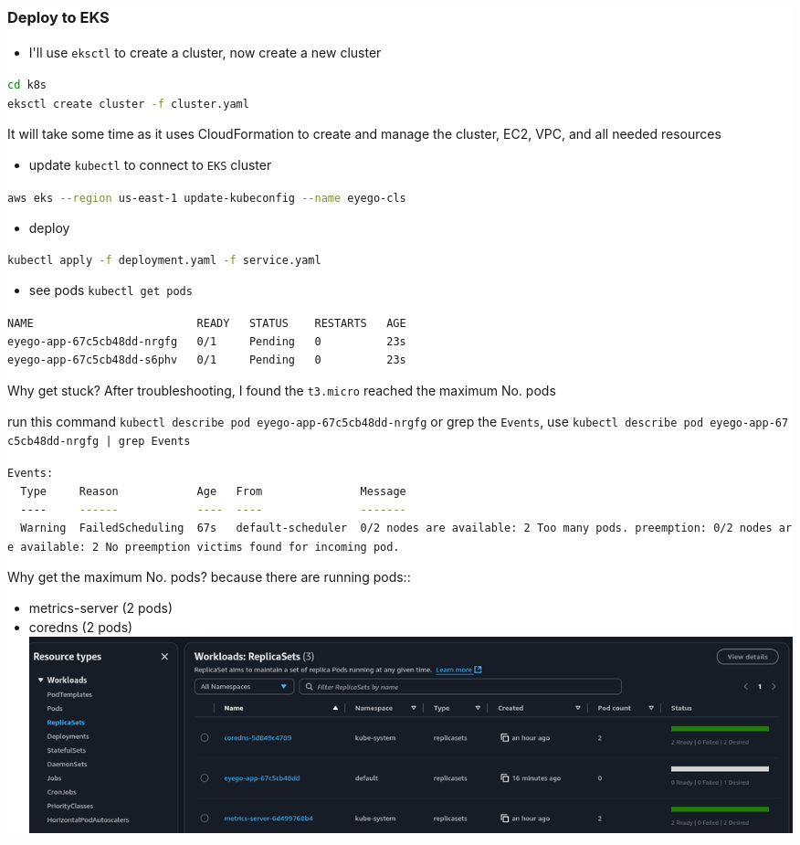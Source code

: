 
### Deploy to EKS

- I'll use `eksctl` to create a cluster, now create a new cluster

```bash
cd k8s
eksctl create cluster -f cluster.yaml
```

It will take some time as it uses CloudFormation to create and manage the cluster, EC2, VPC, and all needed resources

- update `kubectl` to connect to `EKS` cluster

```bash
aws eks --region us-east-1 update-kubeconfig --name eyego-cls
```
- deploy

```bash
kubectl apply -f deployment.yaml -f service.yaml
```
- see pods `kubectl get pods`

```bash
NAME                         READY   STATUS    RESTARTS   AGE
eyego-app-67c5cb48dd-nrgfg   0/1     Pending   0          23s
eyego-app-67c5cb48dd-s6phv   0/1     Pending   0          23s
```

Why get stuck? After troubleshooting, I found the `t3.micro` reached the maximum No. pods

run this command `kubectl describe pod eyego-app-67c5cb48dd-nrgfg`
or grep the `Events`, use `kubectl describe pod eyego-app-67c5cb48dd-nrgfg | grep Events`

```bash
Events:
  Type     Reason            Age   From               Message
  ----     ------            ----  ----               -------
  Warning  FailedScheduling  67s   default-scheduler  0/2 nodes are available: 2 Too many pods. preemption: 0/2 nodes are available: 2 No preemption victims found for incoming pod.
```

Why get the maximum No. pods? because there are running pods::
- metrics-server (2 pods)
- coredns (2 pods)
![](./imgs/max-no-pods.png)
